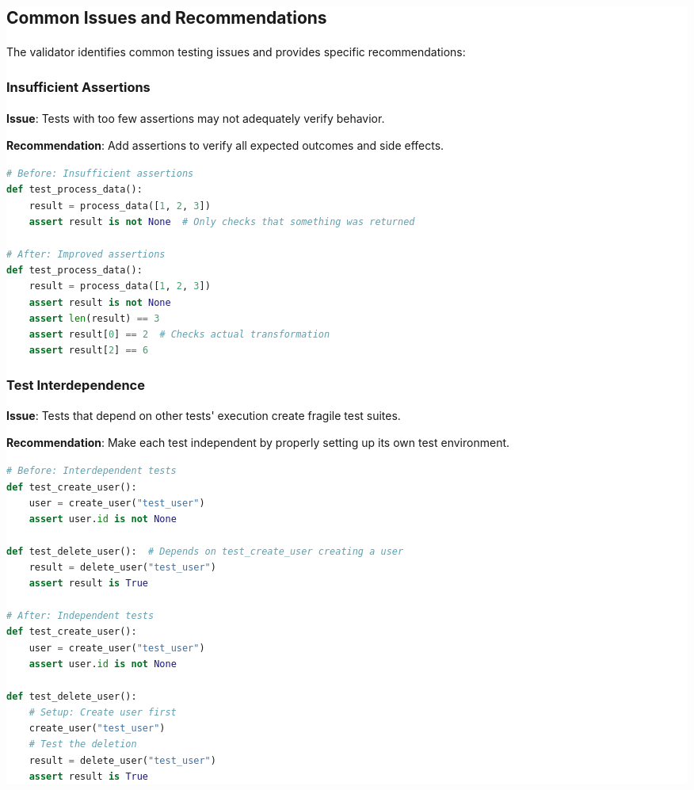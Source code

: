 ## Common Issues and Recommendations

The validator identifies common testing issues and provides specific recommendations:

### Insufficient Assertions

**Issue**: Tests with too few assertions may not adequately verify behavior.

**Recommendation**: Add assertions to verify all expected outcomes and side effects.

```python
# Before: Insufficient assertions
def test_process_data():
    result = process_data([1, 2, 3])
    assert result is not None  # Only checks that something was returned

# After: Improved assertions
def test_process_data():
    result = process_data([1, 2, 3])
    assert result is not None
    assert len(result) == 3
    assert result[0] == 2  # Checks actual transformation
    assert result[2] == 6
```

### Test Interdependence

**Issue**: Tests that depend on other tests' execution create fragile test suites.

**Recommendation**: Make each test independent by properly setting up its own test environment.

```python
# Before: Interdependent tests
def test_create_user():
    user = create_user("test_user")
    assert user.id is not None

def test_delete_user():  # Depends on test_create_user creating a user
    result = delete_user("test_user")
    assert result is True

# After: Independent tests
def test_create_user():
    user = create_user("test_user")
    assert user.id is not None

def test_delete_user():
    # Setup: Create user first
    create_user("test_user")
    # Test the deletion
    result = delete_user("test_user")
    assert result is True
```
